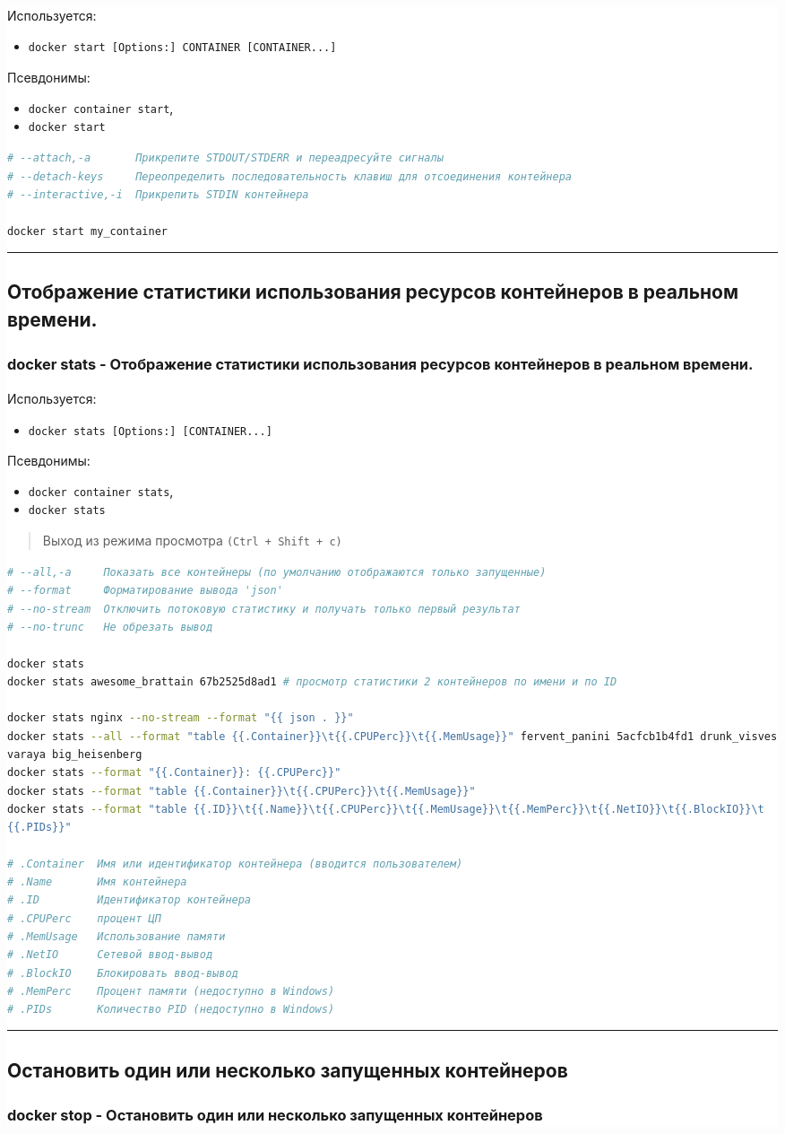Используется:  
- `docker start [Options:] CONTAINER [CONTAINER...]`

Псевдонимы:
- `docker container start`,
- `docker start`

```bash
# --attach,-a       Прикрепите STDOUT/STDERR и переадресуйте сигналы
# --detach-keys     Переопределить последовательность клавиш для отсоединения контейнера
# --interactive,-i  Прикрепить STDIN контейнера

docker start my_container
```
---
<a name="stats"><h2>Отображение статистики использования ресурсов контейнеров в реальном времени.</h2></a>
### docker stats - Отображение статистики использования ресурсов контейнеров в реальном времени.  

Используется:  
- `docker stats [Options:] [CONTAINER...]`

Псевдонимы:
- `docker container stats`,
- `docker stats`

> Выход из режима просмотра `(Ctrl + Shift + c)`

```bash
# --all,-a     Показать все контейнеры (по умолчанию отображаются только запущенные)
# --format     Форматирование вывода 'json'
# --no-stream  Отключить потоковую статистику и получать только первый результат
# --no-trunc   Не обрезать вывод

docker stats
docker stats awesome_brattain 67b2525d8ad1 # просмотр статистики 2 контейнеров по имени и по ID

docker stats nginx --no-stream --format "{{ json . }}"
docker stats --all --format "table {{.Container}}\t{{.CPUPerc}}\t{{.MemUsage}}" fervent_panini 5acfcb1b4fd1 drunk_visvesvaraya big_heisenberg
docker stats --format "{{.Container}}: {{.CPUPerc}}"
docker stats --format "table {{.Container}}\t{{.CPUPerc}}\t{{.MemUsage}}"
docker stats --format "table {{.ID}}\t{{.Name}}\t{{.CPUPerc}}\t{{.MemUsage}}\t{{.MemPerc}}\t{{.NetIO}}\t{{.BlockIO}}\t{{.PIDs}}"

# .Container  Имя или идентификатор контейнера (вводится пользователем)
# .Name       Имя контейнера
# .ID         Идентификатор контейнера
# .CPUPerc    процент ЦП
# .MemUsage   Использование памяти
# .NetIO      Сетевой ввод-вывод
# .BlockIO    Блокировать ввод-вывод
# .MemPerc    Процент памяти (недоступно в Windows)
# .PIDs       Количество PID (недоступно в Windows)

```
---
<a name="stop"><h2>Остановить один или несколько запущенных контейнеров</h2></a>
### docker stop - Остановить один или несколько запущенных контейнеров  
